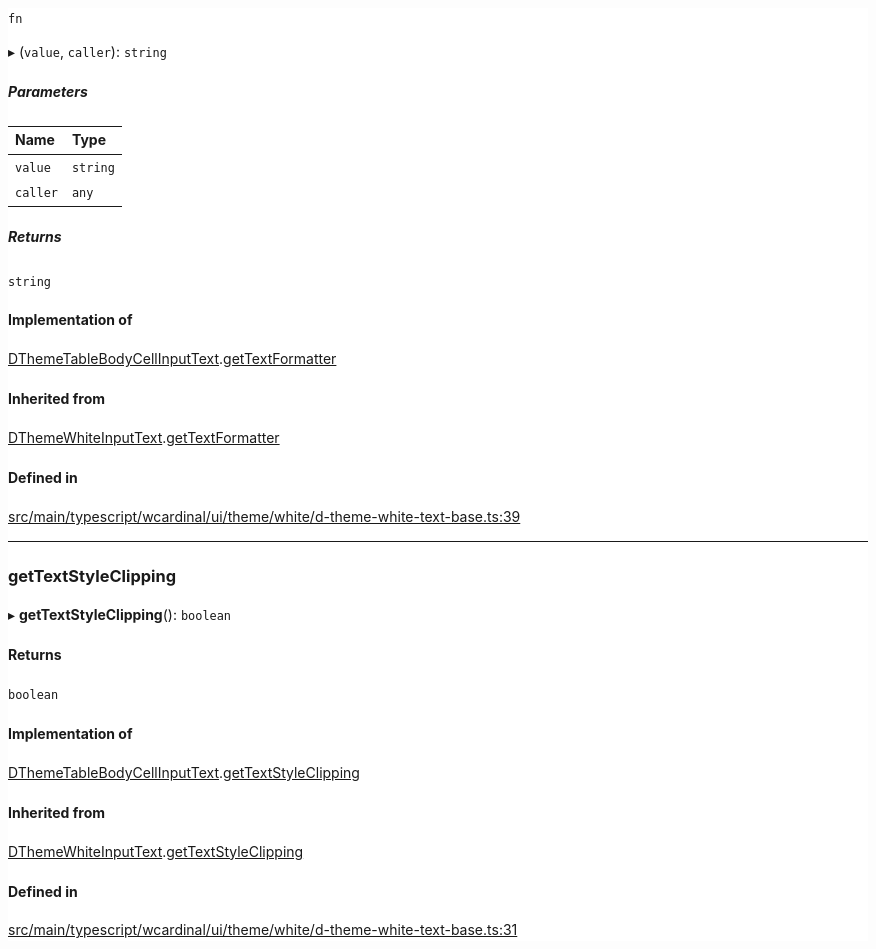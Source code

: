 `fn`

▸ (`value`, `caller`): `string`

##### Parameters

| Name | Type |
| :------ | :------ |
| `value` | `string` |
| `caller` | `any` |

##### Returns

`string`

#### Implementation of

[DThemeTableBodyCellInputText](../interfaces/DThemeTableBodyCellInputText.md).[getTextFormatter](../interfaces/DThemeTableBodyCellInputText.md#gettextformatter)

#### Inherited from

[DThemeWhiteInputText](DThemeWhiteInputText.md).[getTextFormatter](DThemeWhiteInputText.md#gettextformatter)

#### Defined in

[src/main/typescript/wcardinal/ui/theme/white/d-theme-white-text-base.ts:39](https://github.com/winter-cardinal/winter-cardinal-ui/blob/v0.199.0/src/main/typescript/wcardinal/ui/theme/white/d-theme-white-text-base.ts#L39)

___

### getTextStyleClipping

▸ **getTextStyleClipping**(): `boolean`

#### Returns

`boolean`

#### Implementation of

[DThemeTableBodyCellInputText](../interfaces/DThemeTableBodyCellInputText.md).[getTextStyleClipping](../interfaces/DThemeTableBodyCellInputText.md#gettextstyleclipping)

#### Inherited from

[DThemeWhiteInputText](DThemeWhiteInputText.md).[getTextStyleClipping](DThemeWhiteInputText.md#gettextstyleclipping)

#### Defined in

[src/main/typescript/wcardinal/ui/theme/white/d-theme-white-text-base.ts:31](https://github.com/winter-cardinal/winter-cardinal-ui/blob/v0.199.0/src/main/typescript/wcardinal/ui/theme/white/d-theme-white-text-base.ts#L31)
